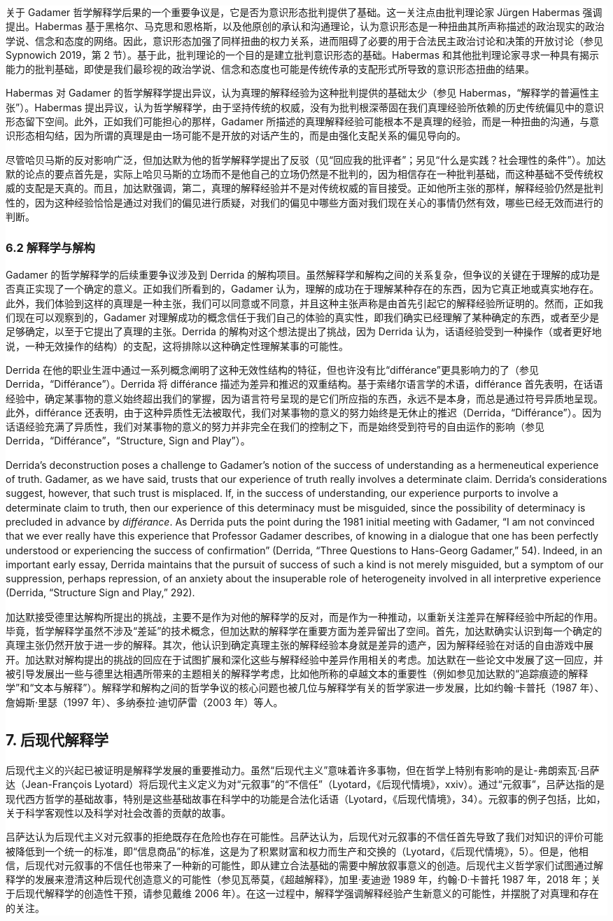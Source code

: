 关于 Gadamer 哲学解释学后果的一个重要争议是，它是否为意识形态批判提供了基础。这一关注点由批判理论家 Jürgen Habermas 强调提出。Habermas 基于黑格尔、马克思和恩格斯，以及他原创的承认和沟通理论，认为意识形态是一种扭曲其所声称描述的政治现实的政治学说、信念和态度的网络。因此，意识形态加强了同样扭曲的权力关系，进而阻碍了必要的用于合法民主政治讨论和决策的开放讨论（参见 Sypnowich 2019，第 2 节）。基于此，批判理论的一个目的是建立批判意识形态的基础。Habermas 和其他批判理论家寻求一种具有揭示能力的批判基础，即使是我们最珍视的政治学说、信念和态度也可能是传统传承的支配形式所导致的意识形态扭曲的结果。

Habermas 对 Gadamer 的哲学解释学提出异议，认为真理的解释经验为这种批判提供的基础太少（参见 Habermas，“解释学的普遍性主张”）。Habermas 提出异议，认为哲学解释学，由于坚持传统的权威，没有为批判根深蒂固在我们真理经验所依赖的历史传统偏见中的意识形态留下空间。此外，正如我们可能担心的那样，Gadamer 所描述的真理解释经验可能根本不是真理的经验，而是一种扭曲的沟通，与意识形态相勾结，因为所谓的真理是由一场可能不是开放的对话产生的，而是由强化支配关系的偏见导向的。

尽管哈贝马斯的反对影响广泛，但加达默为他的哲学解释学提出了反驳（见“回应我的批评者”；另见“什么是实践？社会理性的条件”）。加达默的论点的要点首先是，实际上哈贝马斯的立场而不是他自己的立场仍然是不批判的，因为相信存在一种批判基础，而这种基础不受传统权威的支配是天真的。而且，加达默强调，第二，真理的解释经验并不是对传统权威的盲目接受。正如他所主张的那样，解释经验仍然是批判性的，因为这种经验恰恰是通过对我们的偏见进行质疑，对我们的偏见中哪些方面对我们现在关心的事情仍然有效，哪些已经无效而进行的判断。

### 6.2 解释学与解构

Gadamer 的哲学解释学的后续重要争议涉及到 Derrida 的解构项目。虽然解释学和解构之间的关系复杂，但争议的关键在于理解的成功是否真正实现了一个确定的意义。正如我们所看到的，Gadamer 认为，理解的成功在于理解某种存在的东西，因为它真正地或真实地存在。此外，我们体验到这样的真理是一种主张，我们可以同意或不同意，并且这种主张声称是由首先引起它的解释经验所证明的。然而，正如我们现在可以观察到的，Gadamer 对理解成功的概念信任于我们自己的体验的真实性，即我们确实已经理解了某种确定的东西，或者至少是足够确定，以至于它提出了真理的主张。Derrida 的解构对这个想法提出了挑战，因为 Derrida 认为，话语经验受到一种操作（或者更好地说，一种无效操作的结构）的支配，这将排除以这种确定性理解某事的可能性。

Derrida 在他的职业生涯中通过一系列概念阐明了这种无效性结构的特征，但也许没有比“différance”更具影响力的了（参见 Derrida，“Différance”）。Derrida 将 différance 描述为差异和推迟的双重结构。基于索绪尔语言学的术语，différance 首先表明，在话语经验中，确定某事物的意义始终超出我们的掌握，因为语言符号呈现的是它们所应指的东西，永远不是本身，而总是通过符号异质地呈现。此外，différance 还表明，由于这种异质性无法被取代，我们对某事物的意义的努力始终是无休止的推迟（Derrida，“Différance”）。因为话语经验充满了异质性，我们对某事物的意义的努力并非完全在我们的控制之下，而是始终受到符号的自由运作的影响（参见 Derrida，“Différance”，“Structure, Sign and Play”）。

Derrida’s deconstruction poses a challenge to Gadamer’s notion of the success of understanding as a hermeneutical experience of truth. Gadamer, as we have said, trusts that our experience of truth really involves a determinate claim. Derrida’s considerations suggest, however, that such trust is misplaced. If, in the success of understanding, our experience purports to involve a determinate claim to truth, then our experience of this determinacy must be misguided, since the possibility of determinacy is precluded in advance by *différance*. As Derrida puts the point during the 1981 initial meeting with Gadamer, “I am not convinced that we ever really have this experience that Professor Gadamer describes, of knowing in a dialogue that one has been perfectly understood or experiencing the success of confirmation” (Derrida, “Three Questions to Hans-Georg Gadamer,” 54). Indeed, in an important early essay, Derrida maintains that the pursuit of success of such a kind is not merely misguided, but a symptom of our suppression, perhaps repression, of an anxiety about the insuperable role of heterogeneity involved in all interpretive experience (Derrida, “Structure Sign and Play,” 292).

加达默接受德里达解构所提出的挑战，主要不是作为对他的解释学的反对，而是作为一种推动，以重新关注差异在解释经验中所起的作用。毕竟，哲学解释学虽然不涉及“差延”的技术概念，但加达默的解释学在重要方面为差异留出了空间。首先，加达默确实认识到每一个确定的真理主张仍然开放于进一步的解释。其次，他认识到确定真理主张的解释经验本身就是差异的遗产，因为解释经验在对话的自由游戏中展开。加达默对解构提出的挑战的回应在于试图扩展和深化这些与解释经验中差异作用相关的考虑。加达默在一些论文中发展了这一回应，并被引导发展出一些与德里达相遇所带来的主题相关的解释学考虑，比如他所称的卓越文本的重要性（例如参见加达默的“追踪痕迹的解释学”和“文本与解释”）。解释学和解构之间的哲学争议的核心问题也被几位与解释学有关的哲学家进一步发展，比如约翰·卡普托（1987 年）、詹姆斯·里瑟（1997 年）、多纳泰拉·迪切萨雷（2003 年）等人。

## 7. 后现代解释学

后现代主义的兴起已被证明是解释学发展的重要推动力。虽然“后现代主义”意味着许多事物，但在哲学上特别有影响的是让-弗朗索瓦·吕萨达（Jean-François Lyotard）将后现代主义定义为对“元叙事”的“不信任”（Lyotard，《后现代情境》，xxiv）。通过“元叙事”，吕萨达指的是现代西方哲学的基础故事，特别是这些基础故事在科学中的功能是合法化话语（Lyotard，《后现代情境》，34）。元叙事的例子包括，比如，关于科学客观性以及科学对社会改善的贡献的故事。

吕萨达认为后现代主义对元叙事的拒绝既存在危险也存在可能性。吕萨达认为，后现代对元叙事的不信任首先导致了我们对知识的评价可能被降低到一个统一的标准，即“信息商品”的标准，这是为了积累财富和权力而生产和交换的（Lyotard，《后现代情境》，5）。但是，他相信，后现代对元叙事的不信任也带来了一种新的可能性，即从建立合法基础的需要中解放叙事意义的创造。后现代主义哲学家们试图通过解释学的发展来澄清这种后现代创造意义的可能性（参见瓦蒂莫，《超越解释》，加里·麦迪逊 1989 年，约翰·D·卡普托 1987 年，2018 年；关于后现代解释学的创造性干预，请参见戴维 2006 年）。在这一过程中，解释学强调解释经验产生新意义的可能性，并摆脱了对真理和存在的关注。
